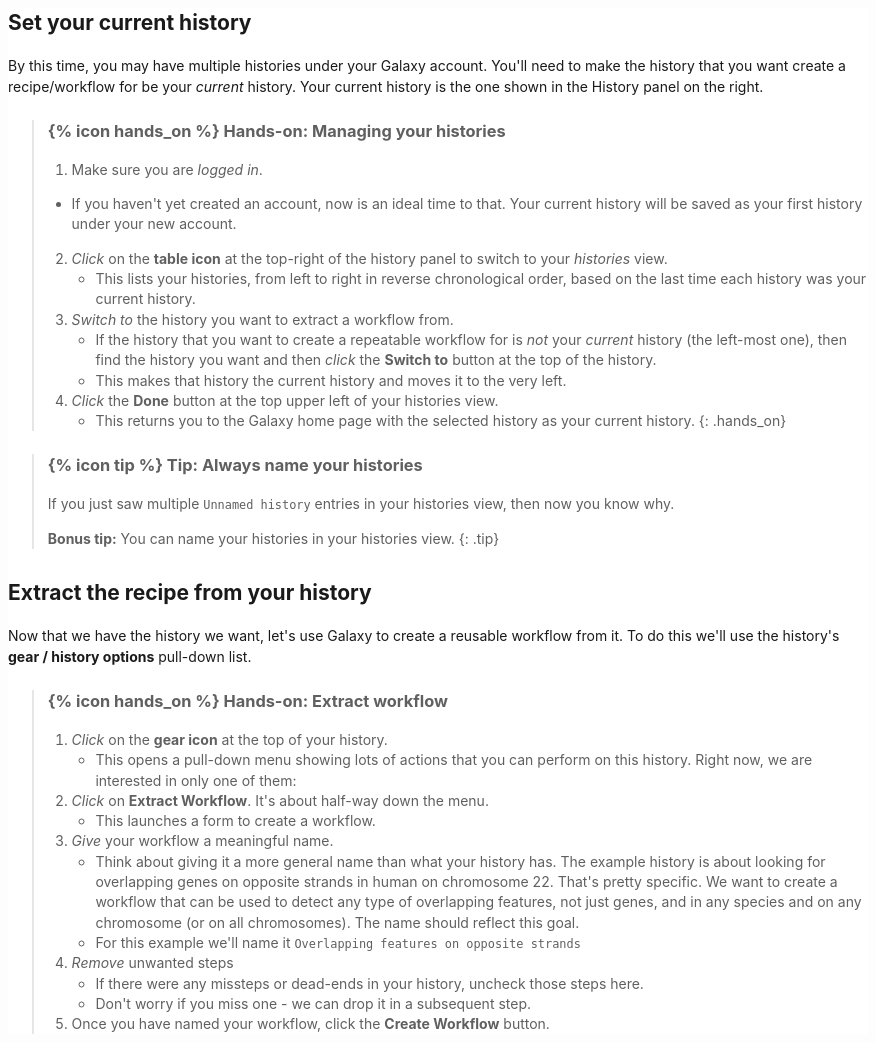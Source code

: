 ## Set your current history

By this time, you may have multiple histories under your Galaxy account.  You'll need to make the history that you want create a recipe/workflow for be your *current* history.  Your current history is the one shown in the History panel on the right.

> ### {% icon hands_on %} Hands-on: Managing your histories
>
>  1. Make sure you are *logged in*.
>    - If you haven't yet created an account, now is an ideal time to that.  Your current history will be saved as your first history under your new account.
> 2. *Click* on the **table icon** at the top-right of the history panel to switch to your *histories* view.
>    - This lists your histories, from left to right in reverse chronological order, based on the last time each history was your current history.
> 3. *Switch to* the history you want to extract a workflow from.
>    - If the history that you want to create a repeatable workflow for is *not* your *current* history (the left-most one), then find the history you want and then *click* the **Switch to** button at the top of the history.
>    - This makes that history the current history and moves it to the very left.
> 4. *Click* the **Done** button at the top upper left of your histories view.
>    - This returns you to the Galaxy home page with the selected history as your current history.
{: .hands_on}

> ### {% icon tip %} Tip: Always name your histories
>
>If you just saw multiple `Unnamed history` entries in your histories view, then now you know why.
>
> **Bonus tip:** You can name your histories in your histories view.
{: .tip}

## Extract the recipe from your history

Now that we have the history we want, let's use Galaxy to create a reusable workflow from it.  To do this we'll use the history's **gear / history options** pull-down list.


> ### {% icon hands_on %} Hands-on: Extract workflow
>
> 1. *Click* on the **gear icon** at the top of your history.
>    - This opens a pull-down menu showing lots of actions that you can perform on this history.  Right now, we are interested in only one of them:
> 2. *Click* on **Extract Workflow**.  It's about half-way down the menu.
>    - This launches a form to create a workflow.
> 3. *Give* your workflow a meaningful name.
>     - Think about giving it a more general name than what your history has. The example history is about looking for overlapping genes on opposite strands in human on chromosome 22.  That's pretty specific.  We want to create a workflow that can be used to detect any type of overlapping features, not just genes, and in any species and on any chromosome (or on all chromosomes).  The name should reflect this goal.
>     - For this example we'll name it `Overlapping features on opposite strands`
> 4. *Remove* unwanted steps
>     - If there were any missteps or dead-ends in your history, uncheck those steps here.
>     - Don't worry if you miss one - we can drop it in a subsequent step.
> 5. Once you have named your workflow, click the **Create Workflow** button.